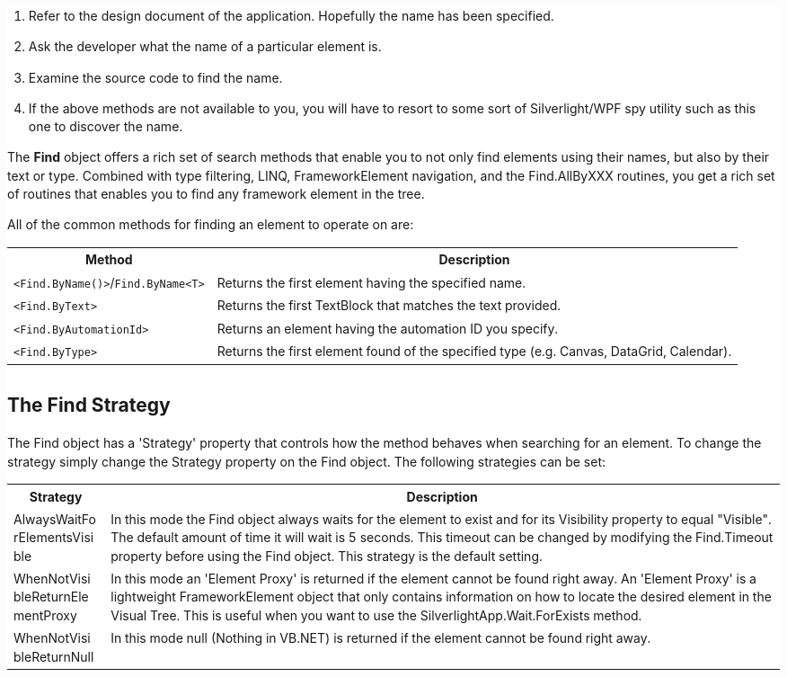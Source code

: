 1. Refer to the design document of the application. Hopefully the name has been specified.

2. Ask the developer what the name of a particular element is.

3. Examine the source code to find the name.

4. If the above methods are not available to you, you will have to resort to some sort of Silverlight/WPF spy utility such as this one to discover the name.
 
The **Find** object offers a rich set of search methods that enable you to not only find elements using their names, but also by their text or type. Combined with type filtering, LINQ, FrameworkElement navigation, and the Find.AllByXXX routines, you get a rich set of routines that enables you to find any framework element in the tree.
 
All of the common methods for finding an element to operate on are:

<table class="docs">
<tr>
	<th>Method</th><th>Description</th>
</tr>
<tr>
	<td><code>&lt;Find.ByName()&gt;</code>/<code>Find.ByName&lt;T&gt;</code></td><td>Returns the first element having the specified name.</td>
</tr>
<tr>
	<td><code>&lt;Find.ByText&gt;</code></td><td>Returns the first TextBlock that matches the text provided.</td>
</tr>
<tr>
	<td><code>&lt;Find.ByAutomationId&gt;</code></td><td>Returns an element having the automation ID you specify.</td>
</tr>
<tr>
	<td><code>&lt;Find.ByType&gt;</code></td><td>Returns the first element found of the specified type (e.g. Canvas, DataGrid, Calendar).</td>
</tr>
</table>

## The Find Strategy

The Find object has a 'Strategy' property that controls how the method behaves when searching for an element. To change the strategy simply change the Strategy property on the Find object. The following strategies can be set:

<table class="docs">
<tr>
	<th>Strategy</th><th>Description</th>
</tr>
<tr>
	<td>AlwaysWaitForElementsVisible</td><td>In this mode the Find object always waits for the element to exist and for its Visibility property to equal "Visible". The default amount of time it will wait is 5 seconds. This timeout can be changed by modifying the Find.Timeout property before using the Find object. This strategy is the default setting.</td>
</tr>
<tr>
	<td>WhenNotVisibleReturnElementProxy</td><td>In this mode an 'Element Proxy' is returned if the element cannot be found right away. An 'Element Proxy' is a lightweight FrameworkElement object that only contains information on how to locate the desired element in the Visual Tree. This is useful when you want to use the SilverlightApp.Wait.ForExists method.</td>
</tr>
<tr>
	<td>WhenNotVisibleReturnNull</td><td>In this mode null (Nothing in VB.NET) is returned if the element cannot be found right away.</td>
</tr>
<tr>